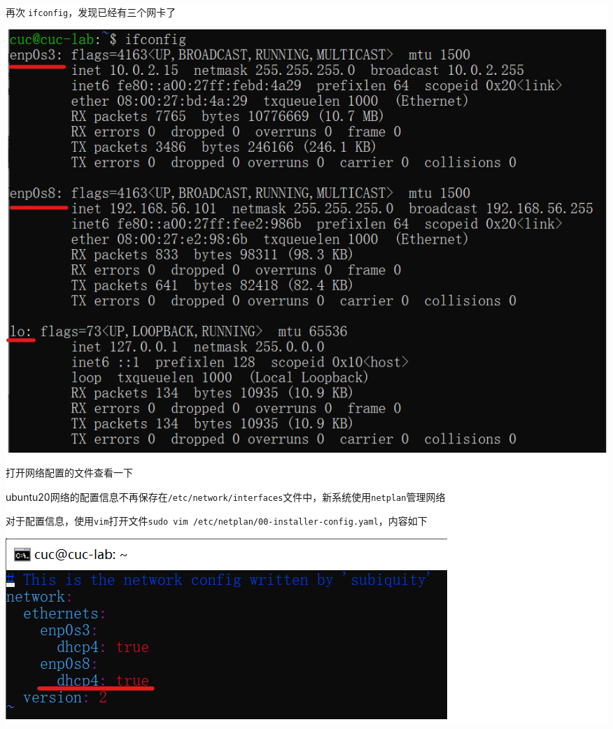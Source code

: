   再次 `ifconfig`，发现已经有三个网卡了

  ![](img/ifconfig-2.png)

  打开网络配置的文件查看一下

  ubuntu20网络的配置信息不再保存在`/etc/network/interfaces`文件中，新系统使用`netplan`管理网络

  对于配置信息，使用`vim`打开文件`sudo vim /etc/netplan/00-installer-config.yaml`，内容如下

  ![](img/netplan.png)
